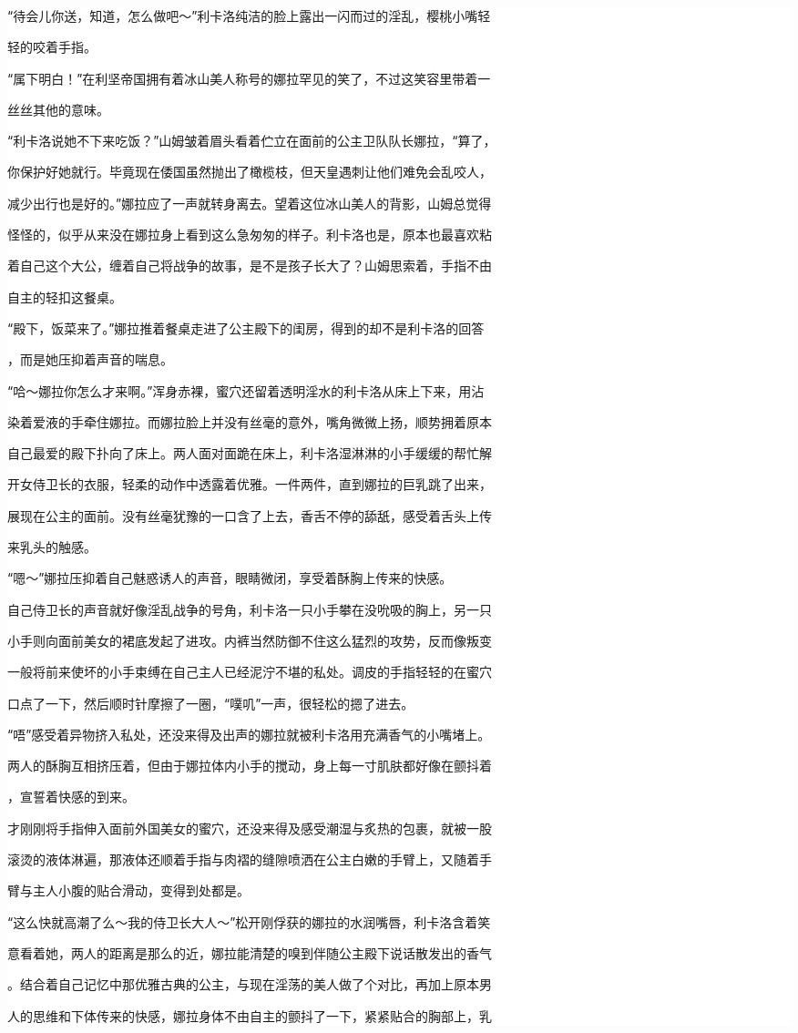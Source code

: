 “待会儿你送，知道，怎么做吧～”利卡洛纯洁的脸上露出一闪而过的淫乱，樱桃小嘴轻

轻的咬着手指。

“属下明白！”在利坚帝国拥有着冰山美人称号的娜拉罕见的笑了，不过这笑容里带着一

丝丝其他的意味。

“利卡洛说她不下来吃饭？”山姆皱着眉头看着伫立在面前的公主卫队队长娜拉，“算了，

你保护好她就行。毕竟现在倭国虽然抛出了橄榄枝，但天皇遇刺让他们难免会乱咬人，

减少出行也是好的。”娜拉应了一声就转身离去。望着这位冰山美人的背影，山姆总觉得

怪怪的，似乎从来没在娜拉身上看到这么急匆匆的样子。利卡洛也是，原本也最喜欢粘

着自己这个大公，缠着自己将战争的故事，是不是孩子长大了？山姆思索着，手指不由

自主的轻扣这餐桌。

“殿下，饭菜来了。”娜拉推着餐桌走进了公主殿下的闺房，得到的却不是利卡洛的回答

，而是她压抑着声音的喘息。

“哈～娜拉你怎么才来啊。”浑身赤裸，蜜穴还留着透明淫水的利卡洛从床上下来，用沾

染着爱液的手牵住娜拉。而娜拉脸上并没有丝毫的意外，嘴角微微上扬，顺势拥着原本

自己最爱的殿下扑向了床上。两人面对面跪在床上，利卡洛湿淋淋的小手缓缓的帮忙解

开女侍卫长的衣服，轻柔的动作中透露着优雅。一件两件，直到娜拉的巨乳跳了出来，

展现在公主的面前。没有丝毫犹豫的一口含了上去，香舌不停的舔舐，感受着舌头上传

来乳头的触感。

“嗯～”娜拉压抑着自己魅惑诱人的声音，眼睛微闭，享受着酥胸上传来的快感。

自己侍卫长的声音就好像淫乱战争的号角，利卡洛一只小手攀在没吮吸的胸上，另一只

小手则向面前美女的裙底发起了进攻。内裤当然防御不住这么猛烈的攻势，反而像叛变

一般将前来使坏的小手束缚在自己主人已经泥泞不堪的私处。调皮的手指轻轻的在蜜穴

口点了一下，然后顺时针摩擦了一圈，“噗叽”一声，很轻松的摁了进去。

“唔”感受着异物挤入私处，还没来得及出声的娜拉就被利卡洛用充满香气的小嘴堵上。

两人的酥胸互相挤压着，但由于娜拉体内小手的搅动，身上每一寸肌肤都好像在颤抖着

，宣誓着快感的到来。

才刚刚将手指伸入面前外国美女的蜜穴，还没来得及感受潮湿与炙热的包裹，就被一股

滚烫的液体淋遍，那液体还顺着手指与肉褶的缝隙喷洒在公主白嫩的手臂上，又随着手

臂与主人小腹的贴合滑动，变得到处都是。

“这么快就高潮了么～我的侍卫长大人～”松开刚俘获的娜拉的水润嘴唇，利卡洛含着笑

意看着她，两人的距离是那么的近，娜拉能清楚的嗅到伴随公主殿下说话散发出的香气

。结合着自己记忆中那优雅古典的公主，与现在淫荡的美人做了个对比，再加上原本男

人的思维和下体传来的快感，娜拉身体不由自主的颤抖了一下，紧紧贴合的胸部上，乳
